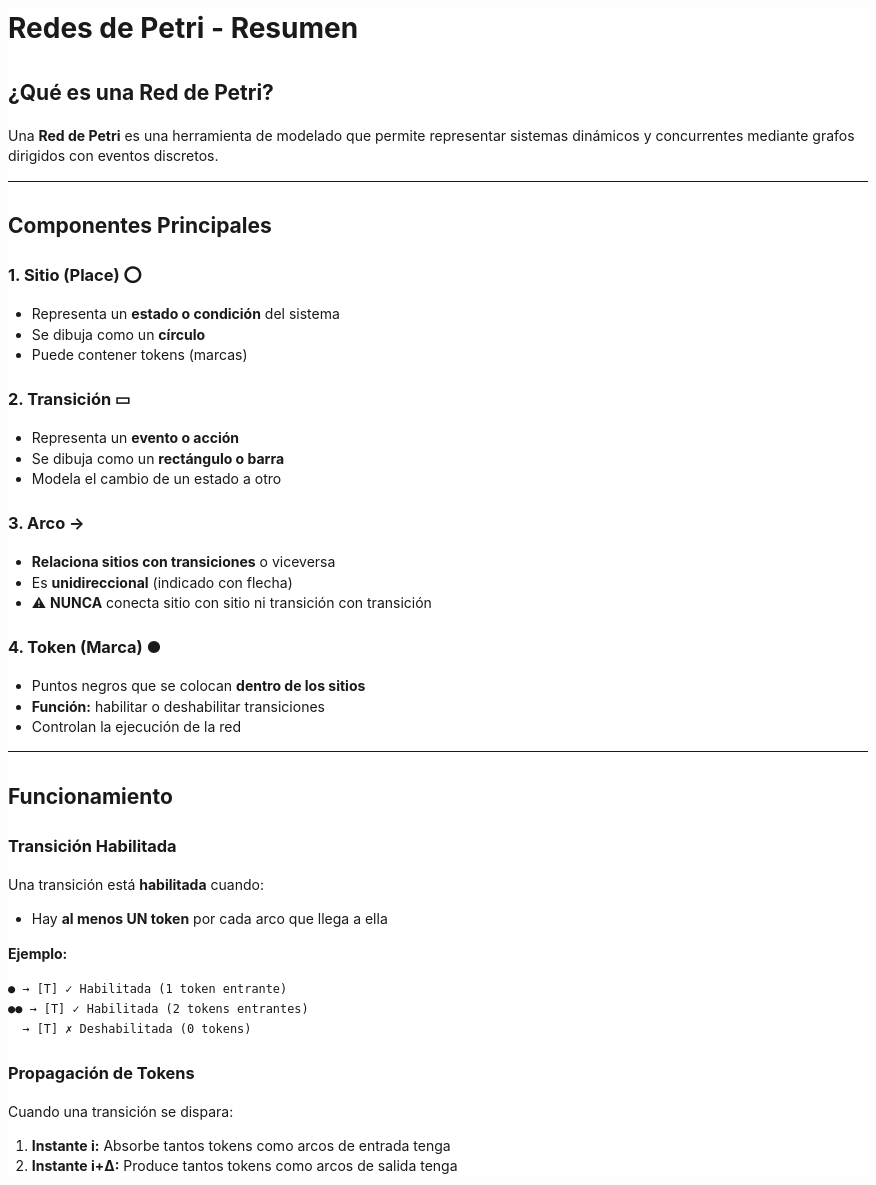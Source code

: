 # Redes de Petri - Resumen

## ¿Qué es una Red de Petri?

Una **Red de Petri** es una herramienta de modelado que permite representar sistemas dinámicos y concurrentes mediante grafos dirigidos con eventos discretos.

---

## Componentes Principales

### 1. **Sitio (Place)** ⭕
- Representa un **estado o condición** del sistema
- Se dibuja como un **círculo**
- Puede contener tokens (marcas)

### 2. **Transición** ▭
- Representa un **evento o acción**
- Se dibuja como un **rectángulo o barra**
- Modela el cambio de un estado a otro

### 3. **Arco** →
- **Relaciona sitios con transiciones** o viceversa
- Es **unidireccional** (indicado con flecha)
- ⚠️ **NUNCA** conecta sitio con sitio ni transición con transición

### 4. **Token (Marca)** ●
- Puntos negros que se colocan **dentro de los sitios**
- **Función:** habilitar o deshabilitar transiciones
- Controlan la ejecución de la red

---

## Funcionamiento

### Transición Habilitada
Una transición está **habilitada** cuando:
- Hay **al menos UN token** por cada arco que llega a ella

**Ejemplo:**
```
● → [T] ✓ Habilitada (1 token entrante)
●● → [T] ✓ Habilitada (2 tokens entrantes)
  → [T] ✗ Deshabilitada (0 tokens)
```

### Propagación de Tokens
Cuando una transición se dispara:
1. **Instante i:** Absorbe tantos tokens como arcos de entrada tenga
2. **Instante i+Δ:** Produce tantos tokens como arcos de salida tenga
